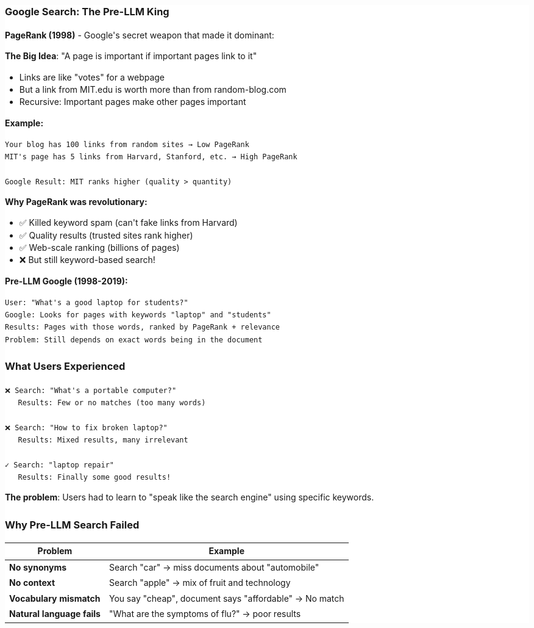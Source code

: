 ### Google Search: The Pre-LLM King

**PageRank (1998)** - Google's secret weapon that made it dominant:

**The Big Idea**: "A page is important if important pages link to it"
- Links are like "votes" for a webpage
- But a link from MIT.edu is worth more than from random-blog.com
- Recursive: Important pages make other pages important

**Example:**
```
Your blog has 100 links from random sites → Low PageRank
MIT's page has 5 links from Harvard, Stanford, etc. → High PageRank

Google Result: MIT ranks higher (quality > quantity)
```

**Why PageRank was revolutionary:**
- ✅ Killed keyword spam (can't fake links from Harvard)
- ✅ Quality results (trusted sites rank higher)
- ✅ Web-scale ranking (billions of pages)
- ❌ But still keyword-based search!

**Pre-LLM Google (1998-2019):**
```
User: "What's a good laptop for students?"
Google: Looks for pages with keywords "laptop" and "students"
Results: Pages with those words, ranked by PageRank + relevance
Problem: Still depends on exact words being in the document
```

### What Users Experienced

```
❌ Search: "What's a portable computer?"
   Results: Few or no matches (too many words)
   
❌ Search: "How to fix broken laptop?"
   Results: Mixed results, many irrelevant
   
✓ Search: "laptop repair"
   Results: Finally some good results!
```

**The problem**: Users had to learn to "speak like the search engine" using specific keywords.

### Why Pre-LLM Search Failed

| Problem | Example |
|---------|---------|
| **No synonyms** | Search "car" → miss documents about "automobile" |
| **No context** | Search "apple" → mix of fruit and technology |
| **Vocabulary mismatch** | You say "cheap", document says "affordable" → No match |
| **Natural language fails** | "What are the symptoms of flu?" → poor results |
